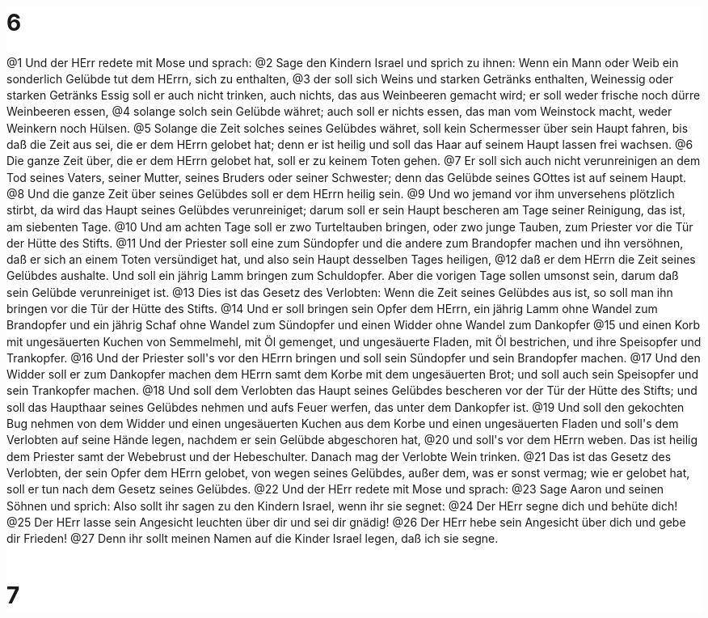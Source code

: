 # 6
@1 Und der HErr redete mit Mose und sprach: @2 Sage den Kindern Israel und sprich zu ihnen: Wenn ein Mann oder Weib ein sonderlich Gelübde tut dem HErrn, sich zu enthalten, @3 der soll sich Weins und starken Getränks enthalten, Weinessig oder starken Getränks Essig soll er auch nicht trinken, auch nichts, das aus Weinbeeren gemacht wird; er soll weder frische noch dürre Weinbeeren essen, @4 solange solch sein Gelübde währet; auch soll er nichts essen, das man vom Weinstock macht, weder Weinkern noch Hülsen. @5 Solange die Zeit solches seines Gelübdes währet, soll kein Schermesser über sein Haupt fahren, bis daß die Zeit aus sei, die er dem HErrn gelobet hat; denn er ist heilig und soll das Haar auf seinem Haupt lassen frei wachsen. @6 Die ganze Zeit über, die er dem HErrn gelobet hat, soll er zu keinem Toten gehen. @7 Er soll sich auch nicht verunreinigen an dem Tod seines Vaters, seiner Mutter, seines Bruders oder seiner Schwester; denn das Gelübde seines GOttes ist auf seinem Haupt. @8 Und die ganze Zeit über seines Gelübdes soll er dem HErrn heilig sein. @9 Und wo jemand vor ihm unversehens plötzlich stirbt, da wird das Haupt seines Gelübdes verunreiniget; darum soll er sein Haupt bescheren am Tage seiner Reinigung, das ist, am siebenten Tage. @10 Und am achten Tage soll er zwo Turteltauben bringen, oder zwo junge Tauben, zum Priester vor die Tür der Hütte des Stifts. @11 Und der Priester soll eine zum Sündopfer und die andere zum Brandopfer machen und ihn versöhnen, daß er sich an einem Toten versündiget hat, und also sein Haupt desselben Tages heiligen, @12 daß er dem HErrn die Zeit seines Gelübdes aushalte. Und soll ein jährig Lamm bringen zum Schuldopfer. Aber die vorigen Tage sollen umsonst sein, darum daß sein Gelübde verunreiniget ist. @13 Dies ist das Gesetz des Verlobten: Wenn die Zeit seines Gelübdes aus ist, so soll man ihn bringen vor die Tür der Hütte des Stifts. @14 Und er soll bringen sein Opfer dem HErrn, ein jährig Lamm ohne Wandel zum Brandopfer und ein jährig Schaf ohne Wandel zum Sündopfer und einen Widder ohne Wandel zum Dankopfer @15 und einen Korb mit ungesäuerten Kuchen von Semmelmehl, mit Öl gemenget, und ungesäuerte Fladen, mit Öl bestrichen, und ihre Speisopfer und Trankopfer. @16 Und der Priester soll's vor den HErrn bringen und soll sein Sündopfer und sein Brandopfer machen. @17 Und den Widder soll er zum Dankopfer machen dem HErrn samt dem Korbe mit dem ungesäuerten Brot; und soll auch sein Speisopfer und sein Trankopfer machen. @18 Und soll dem Verlobten das Haupt seines Gelübdes bescheren vor der Tür der Hütte des Stifts; und soll das Haupthaar seines Gelübdes nehmen und aufs Feuer werfen, das unter dem Dankopfer ist. @19 Und soll den gekochten Bug nehmen von dem Widder und einen ungesäuerten Kuchen aus dem Korbe und einen ungesäuerten Fladen und soll's dem Verlobten auf seine Hände legen, nachdem er sein Gelübde abgeschoren hat, @20 und soll's vor dem HErrn weben. Das ist heilig dem Priester samt der Webebrust und der Hebeschulter. Danach mag der Verlobte Wein trinken. @21 Das ist das Gesetz des Verlobten, der sein Opfer dem HErrn gelobet, von wegen seines Gelübdes, außer dem, was er sonst vermag; wie er gelobet hat, soll er tun nach dem Gesetz seines Gelübdes. @22 Und der HErr redete mit Mose und sprach: @23 Sage Aaron und seinen Söhnen und sprich: Also sollt ihr sagen zu den Kindern Israel, wenn ihr sie segnet: @24 Der HErr segne dich und behüte dich! @25 Der HErr lasse sein Angesicht leuchten über dir und sei dir gnädig! @26 Der HErr hebe sein Angesicht über dich und gebe dir Frieden! @27 Denn ihr sollt meinen Namen auf die Kinder Israel legen, daß ich sie segne.

# 7